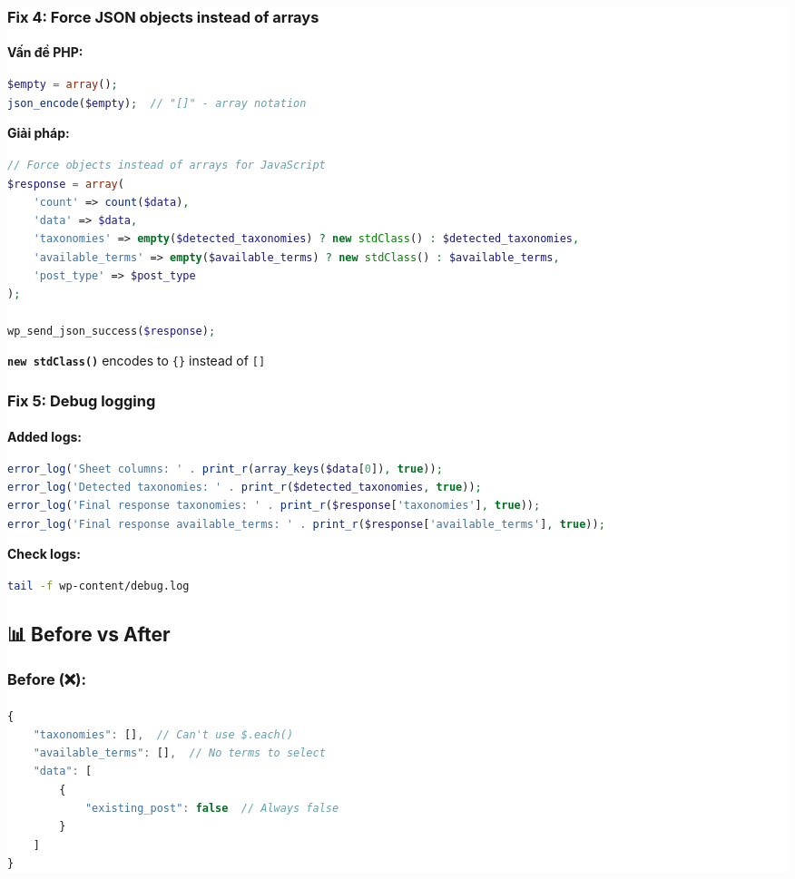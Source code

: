 ### Fix 4: Force JSON objects instead of arrays

**Vấn đề PHP:**
```php
$empty = array();
json_encode($empty);  // "[]" - array notation
```

**Giải pháp:**
```php
// Force objects instead of arrays for JavaScript
$response = array(
    'count' => count($data),
    'data' => $data,
    'taxonomies' => empty($detected_taxonomies) ? new stdClass() : $detected_taxonomies,
    'available_terms' => empty($available_terms) ? new stdClass() : $available_terms,
    'post_type' => $post_type
);

wp_send_json_success($response);
```

**`new stdClass()`** encodes to `{}` instead of `[]`

### Fix 5: Debug logging

**Added logs:**
```php
error_log('Sheet columns: ' . print_r(array_keys($data[0]), true));
error_log('Detected taxonomies: ' . print_r($detected_taxonomies, true));
error_log('Final response taxonomies: ' . print_r($response['taxonomies'], true));
error_log('Final response available_terms: ' . print_r($response['available_terms'], true));
```

**Check logs:**
```bash
tail -f wp-content/debug.log
```

## 📊 Before vs After

### Before (❌):
```javascript
{
    "taxonomies": [],  // Can't use $.each()
    "available_terms": [],  // No terms to select
    "data": [
        {
            "existing_post": false  // Always false
        }
    ]
}
```

